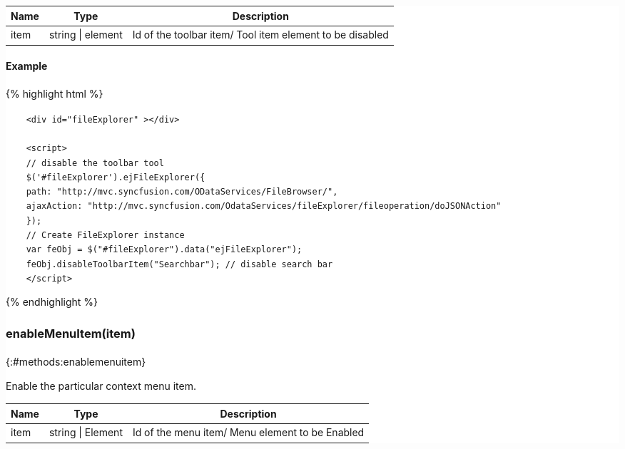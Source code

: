 
<table class="params">
<thead>
<tr>
<th>Name</th>
<th>Type</th>
<th>Description</th>
</tr>
</thead>
<tbody>
<tr>
<td class="name">
item</td>
<td class="type"><span class="param-type">string | element</span></td>
<td class="description">Id of the toolbar item/ Tool item element to be disabled </td>
</tr>
</tbody>
</table>


#### Example



{% highlight html %}
 
        <div id="fileExplorer" ></div> 
        
        <script>
        // disable the toolbar tool 
        $('#fileExplorer').ejFileExplorer({      
        path: "http://mvc.syncfusion.com/ODataServices/FileBrowser/",           
        ajaxAction: "http://mvc.syncfusion.com/OdataServices/fileExplorer/fileoperation/doJSONAction"           
        });
        // Create FileExplorer instance
        var feObj = $("#fileExplorer").data("ejFileExplorer");
        feObj.disableToolbarItem("Searchbar"); // disable search bar                           
        </script>

{% endhighlight %}




### enableMenuItem(item)
{:#methods:enablemenuitem}

Enable the particular context menu item.

<table class="params">
<thead>
<tr>
<th>Name</th>
<th>Type</th>
<th>Description</th>
</tr>
</thead>
<tbody>
<tr>
<td class="name">
item</td>
<td class="type"><span class="param-type">string | Element</span></td>
<td class="description">Id of the menu item/ Menu element to be Enabled </td>
</tr>
</tbody>
</table>
